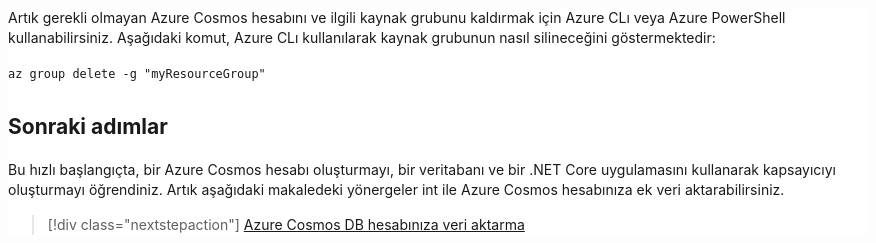 Artık gerekli olmayan Azure Cosmos hesabını ve ilgili kaynak grubunu kaldırmak için Azure CLı veya Azure PowerShell kullanabilirsiniz. Aşağıdaki komut, Azure CLı kullanılarak kaynak grubunun nasıl silineceğini göstermektedir:

```azurecli
az group delete -g "myResourceGroup"
```

## <a name="next-steps"></a>Sonraki adımlar

Bu hızlı başlangıçta, bir Azure Cosmos hesabı oluşturmayı, bir veritabanı ve bir .NET Core uygulamasını kullanarak kapsayıcıyı oluşturmayı öğrendiniz. Artık aşağıdaki makaledeki yönergeler int ile Azure Cosmos hesabınıza ek veri aktarabilirsiniz. 

> [!div class="nextstepaction"]
> [Azure Cosmos DB hesabınıza veri aktarma](import-data.md)
